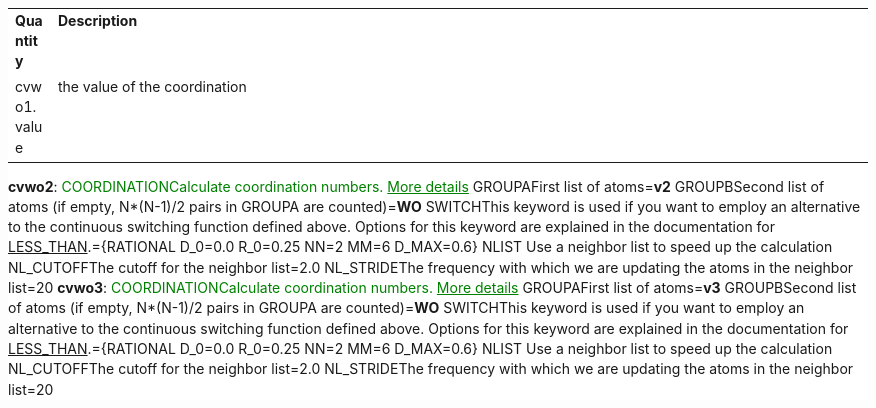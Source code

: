 <span style="display:none;" id="data/maltotetraose/biased_MD/plumed_pathCV_allcontacts1+torsion+Z_waterCV_align2z.datcvwo1">The COORDINATION action with label <b>cvwo1</b> calculates the following quantities:<table  align="center" frame="void" width="95%" cellpadding="5%"><tr><td width="5%"><b> Quantity </b>  </td><td><b> Description </b> </td></tr><tr><td width="5%">cvwo1.value</td><td>the value of the coordination</td></tr></table></span><b name="data/maltotetraose/biased_MD/plumed_pathCV_allcontacts1+torsion+Z_waterCV_align2z.datcvwo2" onclick='showPath("data/maltotetraose/biased_MD/plumed_pathCV_allcontacts1+torsion+Z_waterCV_align2z.dat","data/maltotetraose/biased_MD/plumed_pathCV_allcontacts1+torsion+Z_waterCV_align2z.datcvwo2","data/maltotetraose/biased_MD/plumed_pathCV_allcontacts1+torsion+Z_waterCV_align2z.datcvwo2","brown")'>cvwo2</b>:  <span class="plumedtooltip" style="color:green">COORDINATION<span class="right">Calculate coordination numbers. <a href="https://www.plumed.org/doc-master/user-doc/html/COORDINATION" style="color:green">More details</a><i></i></span></span> <span class="plumedtooltip">GROUPA<span class="right">First list of atoms<i></i></span></span>=<b name="data/maltotetraose/biased_MD/plumed_pathCV_allcontacts1+torsion+Z_waterCV_align2z.datv2">v2</b>  <span class="plumedtooltip">GROUPB<span class="right">Second list of atoms (if empty, N*(N-1)/2 pairs in GROUPA are counted)<i></i></span></span>=<b name="data/maltotetraose/biased_MD/plumed_pathCV_allcontacts1+torsion+Z_waterCV_align2z.datWO">WO</b> <span class="plumedtooltip">SWITCH<span class="right">This keyword is used if you want to employ an alternative to the continuous switching function defined above. Options for this keyword are explained in the documentation for <a href="https://www.plumed.org/doc-master/user-doc/html/LESS_THAN">LESS_THAN</a>.<i></i></span></span>={RATIONAL D_0=0.0 R_0=0.25 NN=2 MM=6 D_MAX=0.6} <span class="plumedtooltip">NLIST<span class="right"> Use a neighbor list to speed up the calculation<i></i></span></span> <span class="plumedtooltip">NL_CUTOFF<span class="right">The cutoff for the neighbor list<i></i></span></span>=2.0 <span class="plumedtooltip">NL_STRIDE<span class="right">The frequency with which we are updating the atoms in the neighbor list<i></i></span></span>=20
<span style="display:none;" id="data/maltotetraose/biased_MD/plumed_pathCV_allcontacts1+torsion+Z_waterCV_align2z.datcvwo2">The COORDINATION action with label <b>cvwo2</b> calculates the following quantities:<table  align="center" frame="void" width="95%" cellpadding="5%"><tr><td width="5%"><b> Quantity </b>  </td><td><b> Description </b> </td></tr><tr><td width="5%">cvwo2.value</td><td>the value of the coordination</td></tr></table></span><b name="data/maltotetraose/biased_MD/plumed_pathCV_allcontacts1+torsion+Z_waterCV_align2z.datcvwo3" onclick='showPath("data/maltotetraose/biased_MD/plumed_pathCV_allcontacts1+torsion+Z_waterCV_align2z.dat","data/maltotetraose/biased_MD/plumed_pathCV_allcontacts1+torsion+Z_waterCV_align2z.datcvwo3","data/maltotetraose/biased_MD/plumed_pathCV_allcontacts1+torsion+Z_waterCV_align2z.datcvwo3","brown")'>cvwo3</b>:  <span class="plumedtooltip" style="color:green">COORDINATION<span class="right">Calculate coordination numbers. <a href="https://www.plumed.org/doc-master/user-doc/html/COORDINATION" style="color:green">More details</a><i></i></span></span> <span class="plumedtooltip">GROUPA<span class="right">First list of atoms<i></i></span></span>=<b name="data/maltotetraose/biased_MD/plumed_pathCV_allcontacts1+torsion+Z_waterCV_align2z.datv3">v3</b>  <span class="plumedtooltip">GROUPB<span class="right">Second list of atoms (if empty, N*(N-1)/2 pairs in GROUPA are counted)<i></i></span></span>=<b name="data/maltotetraose/biased_MD/plumed_pathCV_allcontacts1+torsion+Z_waterCV_align2z.datWO">WO</b> <span class="plumedtooltip">SWITCH<span class="right">This keyword is used if you want to employ an alternative to the continuous switching function defined above. Options for this keyword are explained in the documentation for <a href="https://www.plumed.org/doc-master/user-doc/html/LESS_THAN">LESS_THAN</a>.<i></i></span></span>={RATIONAL D_0=0.0 R_0=0.25 NN=2 MM=6 D_MAX=0.6} <span class="plumedtooltip">NLIST<span class="right"> Use a neighbor list to speed up the calculation<i></i></span></span> <span class="plumedtooltip">NL_CUTOFF<span class="right">The cutoff for the neighbor list<i></i></span></span>=2.0 <span class="plumedtooltip">NL_STRIDE<span class="right">The frequency with which we are updating the atoms in the neighbor list<i></i></span></span>=20